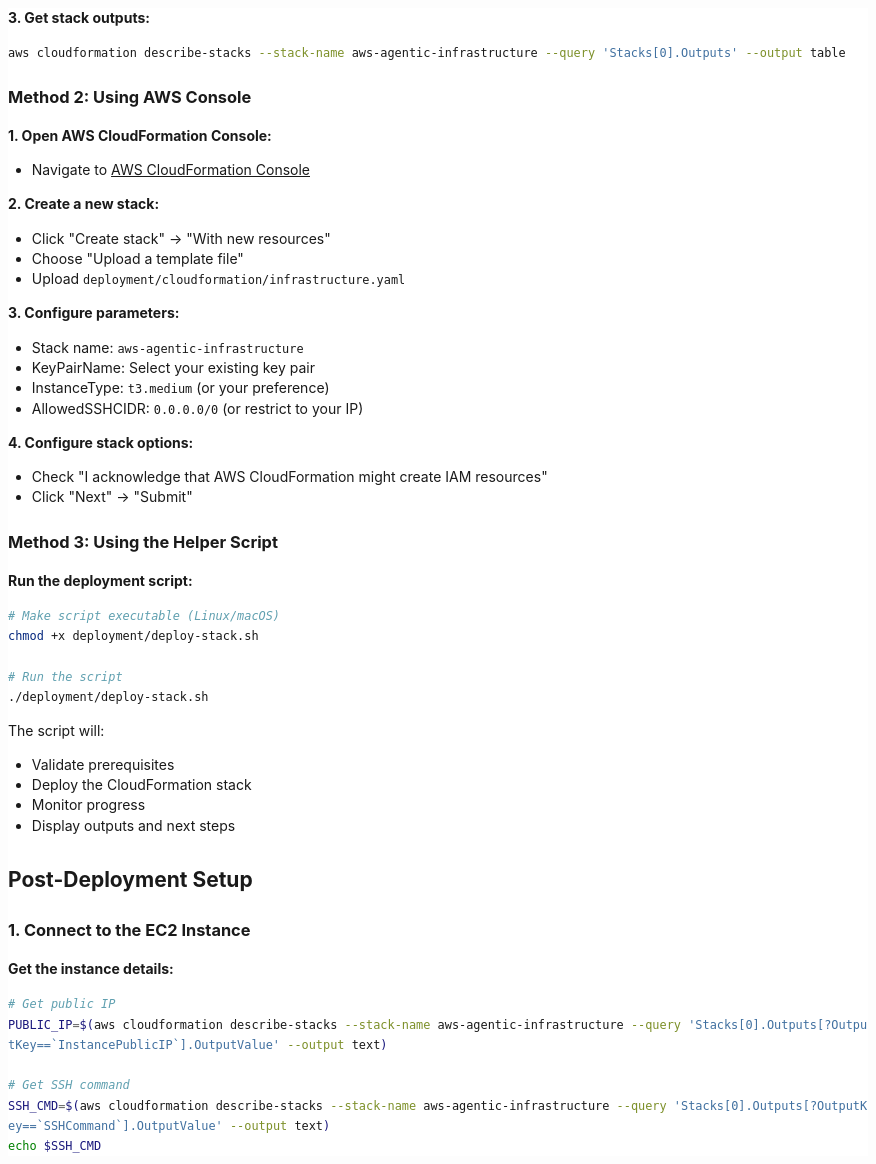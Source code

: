 **3. Get stack outputs:**
```bash
aws cloudformation describe-stacks --stack-name aws-agentic-infrastructure --query 'Stacks[0].Outputs' --output table
```

### Method 2: Using AWS Console

**1. Open AWS CloudFormation Console:**
- Navigate to [AWS CloudFormation Console](https://console.aws.amazon.com/cloudformation/)

**2. Create a new stack:**
- Click "Create stack" → "With new resources"
- Choose "Upload a template file"
- Upload `deployment/cloudformation/infrastructure.yaml`

**3. Configure parameters:**
- Stack name: `aws-agentic-infrastructure`
- KeyPairName: Select your existing key pair
- InstanceType: `t3.medium` (or your preference)
- AllowedSSHCIDR: `0.0.0.0/0` (or restrict to your IP)

**4. Configure stack options:**
- Check "I acknowledge that AWS CloudFormation might create IAM resources"
- Click "Next" → "Submit"

### Method 3: Using the Helper Script

**Run the deployment script:**
```bash
# Make script executable (Linux/macOS)
chmod +x deployment/deploy-stack.sh

# Run the script
./deployment/deploy-stack.sh
```

The script will:
- Validate prerequisites
- Deploy the CloudFormation stack
- Monitor progress
- Display outputs and next steps

## Post-Deployment Setup

### 1. Connect to the EC2 Instance

**Get the instance details:**
```bash
# Get public IP
PUBLIC_IP=$(aws cloudformation describe-stacks --stack-name aws-agentic-infrastructure --query 'Stacks[0].Outputs[?OutputKey==`InstancePublicIP`].OutputValue' --output text)

# Get SSH command
SSH_CMD=$(aws cloudformation describe-stacks --stack-name aws-agentic-infrastructure --query 'Stacks[0].Outputs[?OutputKey==`SSHCommand`].OutputValue' --output text)
echo $SSH_CMD
```
